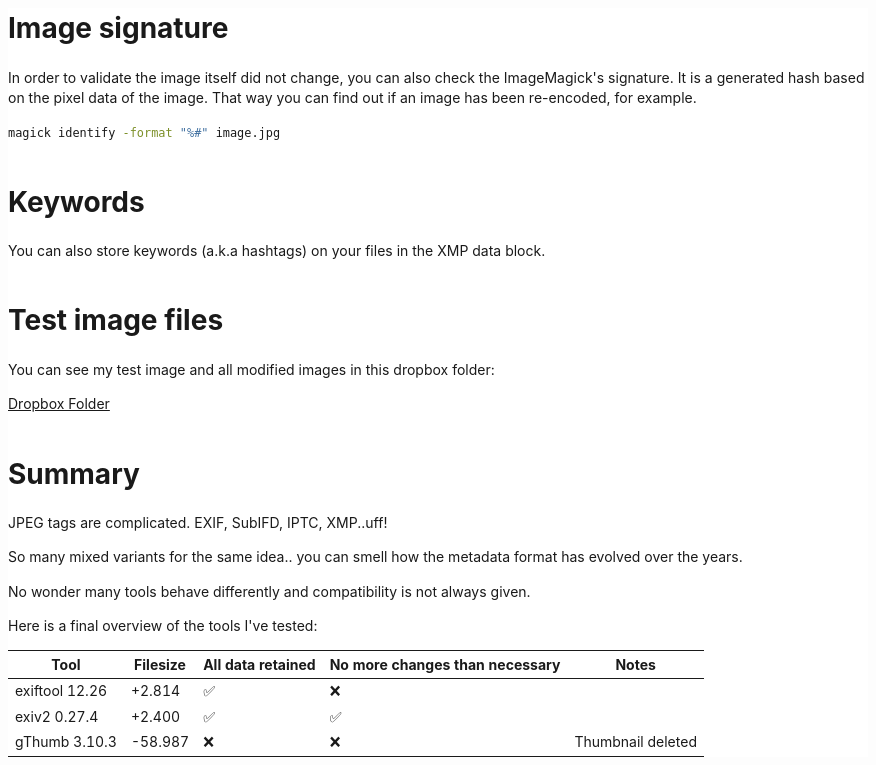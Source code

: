 # Image signature

In order to validate the image itself did not change, you can also check the ImageMagick's signature.
It is a generated hash based on the pixel data of the image.
That way you can find out if an image has been re-encoded, for example.

```bash
magick identify -format "%#" image.jpg
```

# Keywords

You can also store keywords (a.k.a hashtags) on your files in the XMP data block.

# Test image files

You can see my test image and all modified images in this dropbox folder:

[Dropbox Folder](https://www.dropbox.com/sh/btt68sxqt8pnx5z/AADd92q0hD_VWQ4wVyUT1oD7a?dl=0)

# Summary

JPEG tags are complicated.
EXIF, SubIFD, IPTC, XMP..uff!

So many mixed variants for the same idea..
you can smell how the metadata format has evolved over the years.

No wonder many tools behave differently and compatibility is not always given.

Here is a final overview of the tools I've tested:

| Tool           | Filesize  | All data retained  | No more changes than necessary | Notes             |
|----------------|-----------|--------------------|--------------------------------|-------------------|
| exiftool 12.26 | +2.814    | ✅                  | ❌                             |                   |
| exiv2 0.27.4   | +2.400    | ✅                  | ✅                             |                   |
| gThumb 3.10.3  | -58.987   | ❌                  | ❌                             | Thumbnail deleted |
